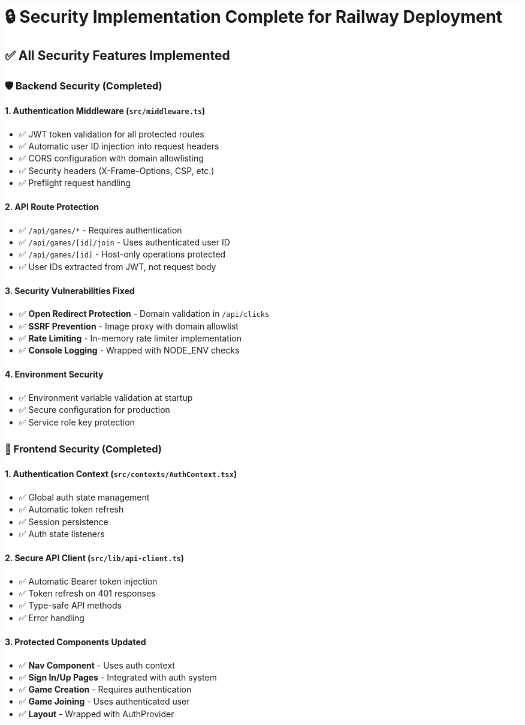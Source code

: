 # 🔒 Security Implementation Complete for Railway Deployment

## ✅ All Security Features Implemented

### 🛡️ Backend Security (Completed)

#### 1. **Authentication Middleware** (`src/middleware.ts`)
- ✅ JWT token validation for all protected routes
- ✅ Automatic user ID injection into request headers
- ✅ CORS configuration with domain allowlisting
- ✅ Security headers (X-Frame-Options, CSP, etc.)
- ✅ Preflight request handling

#### 2. **API Route Protection**
- ✅ `/api/games/*` - Requires authentication
- ✅ `/api/games/[id]/join` - Uses authenticated user ID
- ✅ `/api/games/[id]` - Host-only operations protected
- ✅ User IDs extracted from JWT, not request body

#### 3. **Security Vulnerabilities Fixed**
- ✅ **Open Redirect Protection** - Domain validation in `/api/clicks`
- ✅ **SSRF Prevention** - Image proxy with domain allowlist
- ✅ **Rate Limiting** - In-memory rate limiter implementation
- ✅ **Console Logging** - Wrapped with NODE_ENV checks

#### 4. **Environment Security**
- ✅ Environment variable validation at startup
- ✅ Secure configuration for production
- ✅ Service role key protection

### 🎨 Frontend Security (Completed)

#### 1. **Authentication Context** (`src/contexts/AuthContext.tsx`)
- ✅ Global auth state management
- ✅ Automatic token refresh
- ✅ Session persistence
- ✅ Auth state listeners

#### 2. **Secure API Client** (`src/lib/api-client.ts`)
- ✅ Automatic Bearer token injection
- ✅ Token refresh on 401 responses
- ✅ Type-safe API methods
- ✅ Error handling

#### 3. **Protected Components Updated**
- ✅ **Nav Component** - Uses auth context
- ✅ **Sign In/Up Pages** - Integrated with auth system
- ✅ **Game Creation** - Requires authentication
- ✅ **Game Joining** - Uses authenticated user
- ✅ **Layout** - Wrapped with AuthProvider

